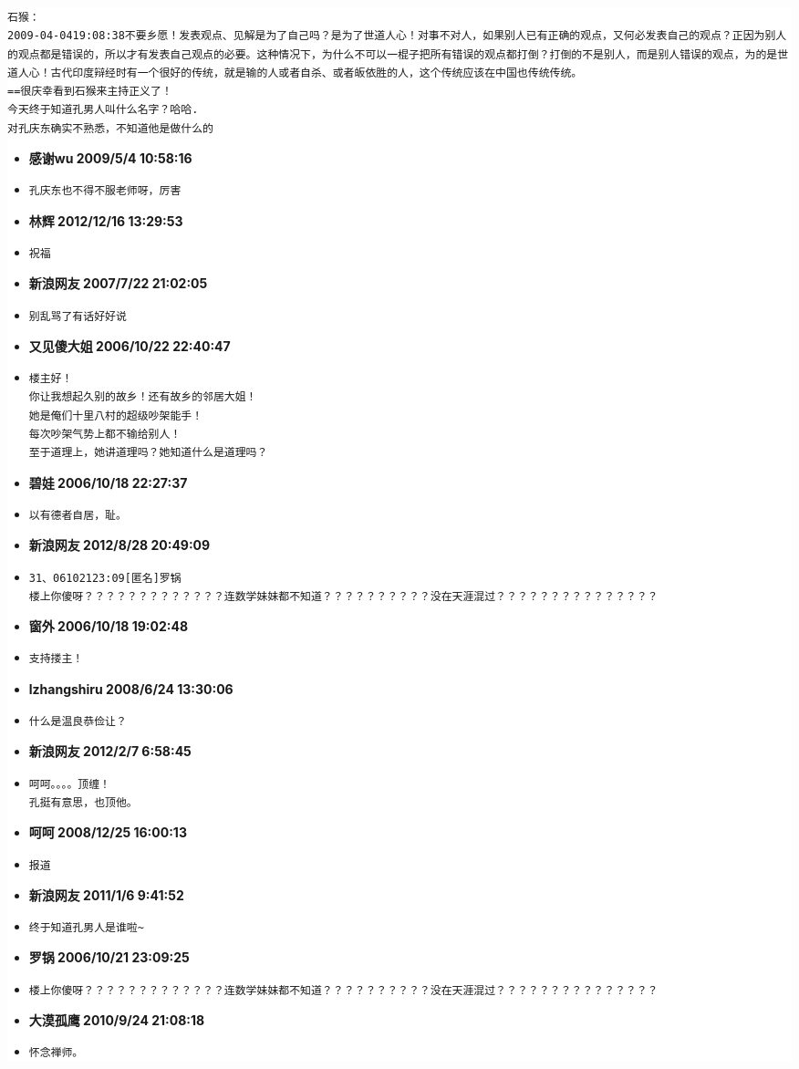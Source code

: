   ```
  石猴：
  2009-04-0419:08:38不要乡愿！发表观点、见解是为了自己吗？是为了世道人心！对事不对人，如果别人已有正确的观点，又何必发表自己的观点？正因为别人的观点都是错误的，所以才有发表自己观点的必要。这种情况下，为什么不可以一棍子把所有错误的观点都打倒？打倒的不是别人，而是别人错误的观点，为的是世道人心！古代印度辩经时有一个很好的传统，就是输的人或者自杀、或者皈依胜的人，这个传统应该在中国也传统传统。
  ==很庆幸看到石猴来主持正义了！
  今天终于知道孔男人叫什么名字？哈哈.
  对孔庆东确实不熟悉，不知道他是做什么的
  ```
- **感谢wu 2009/5/4 10:58:16**
- ```
  孔庆东也不得不服老师呀，厉害
  ```
- **林辉 2012/12/16 13:29:53**
- ```
  祝福
  ```
- **新浪网友 2007/7/22 21:02:05**
- ```
  别乱骂了有话好好说
  ```
- **又见傻大姐 2006/10/22 22:40:47**
- ```
  楼主好！
  你让我想起久别的故乡！还有故乡的邻居大姐！
  她是俺们十里八村的超级吵架能手！
  每次吵架气势上都不输给别人！
  至于道理上，她讲道理吗？她知道什么是道理吗？
  ```
- **碧娃 2006/10/18 22:27:37**
- ```
  以有德者自居，耻。
  ```
- **新浪网友 2012/8/28 20:49:09**
- ```
  31、06102123:09[匿名]罗锅
  楼上你傻呀？？？？？？？？？？？？？连数学妹妹都不知道？？？？？？？？？？没在天涯混过？？？？？？？？？？？？？？？
  ```
- **窗外 2006/10/18 19:02:48**
- ```
  支持搂主！
  ```
- **lzhangshiru 2008/6/24 13:30:06**
- ```
  什么是温良恭俭让？
  ```
- **新浪网友 2012/2/7 6:58:45**
- ```
  呵呵。。。。顶缠！
  孔挺有意思，也顶他。
  ```
- **呵呵 2008/12/25 16:00:13**
- ```
  报道
  ```
- **新浪网友 2011/1/6 9:41:52**
- ```
  终于知道孔男人是谁啦~
  ```
- **罗锅 2006/10/21 23:09:25**
- ```
  楼上你傻呀？？？？？？？？？？？？？连数学妹妹都不知道？？？？？？？？？？没在天涯混过？？？？？？？？？？？？？？？
  ```
- **大漠孤鹰 2010/9/24 21:08:18**
- ```
  怀念禅师。
  ```
  ```